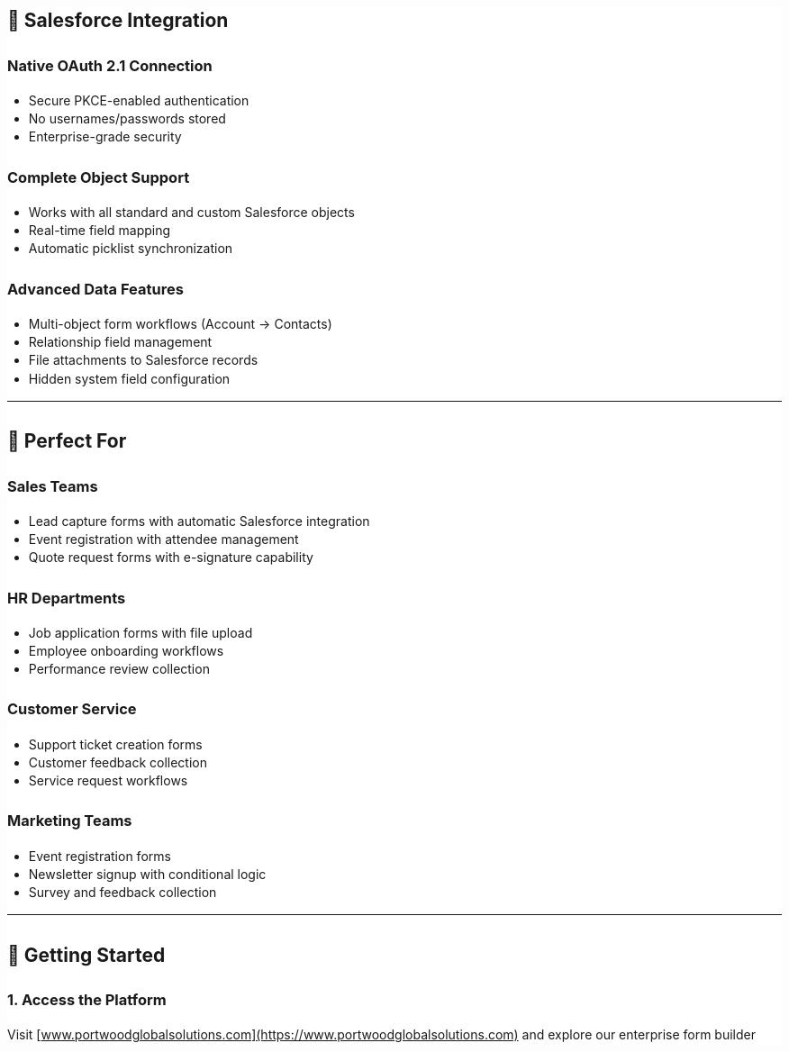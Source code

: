 ## 🔗 **Salesforce Integration**

### **Native OAuth 2.1 Connection**
- Secure PKCE-enabled authentication
- No usernames/passwords stored
- Enterprise-grade security

### **Complete Object Support**
- Works with all standard and custom Salesforce objects
- Real-time field mapping
- Automatic picklist synchronization

### **Advanced Data Features**
- Multi-object form workflows (Account → Contacts)
- Relationship field management
- File attachments to Salesforce records
- Hidden system field configuration

---

## 🎯 **Perfect For**

### **Sales Teams**
- Lead capture forms with automatic Salesforce integration
- Event registration with attendee management
- Quote request forms with e-signature capability

### **HR Departments**
- Job application forms with file upload
- Employee onboarding workflows
- Performance review collection

### **Customer Service**
- Support ticket creation forms
- Customer feedback collection
- Service request workflows

### **Marketing Teams**
- Event registration forms
- Newsletter signup with conditional logic
- Survey and feedback collection

---

## 🚀 **Getting Started**

### **1. Access the Platform**
Visit [www.portwoodglobalsolutions.com](https://www.portwoodglobalsolutions.com) and explore our enterprise form builder
